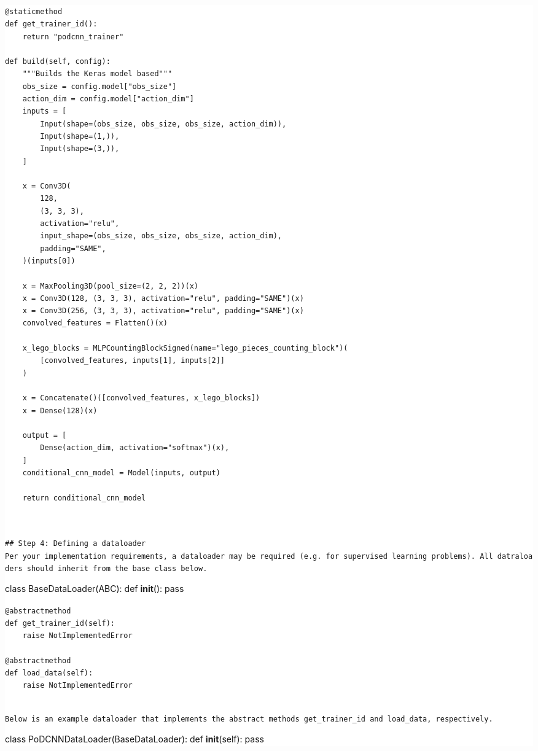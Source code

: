     @staticmethod
    def get_trainer_id():
        return "podcnn_trainer"

    def build(self, config):
        """Builds the Keras model based"""
        obs_size = config.model["obs_size"]
        action_dim = config.model["action_dim"]
        inputs = [
            Input(shape=(obs_size, obs_size, obs_size, action_dim)),
            Input(shape=(1,)),
            Input(shape=(3,)),
        ]

        x = Conv3D(
            128,
            (3, 3, 3),
            activation="relu",
            input_shape=(obs_size, obs_size, obs_size, action_dim),
            padding="SAME",
        )(inputs[0])

        x = MaxPooling3D(pool_size=(2, 2, 2))(x)
        x = Conv3D(128, (3, 3, 3), activation="relu", padding="SAME")(x)
        x = Conv3D(256, (3, 3, 3), activation="relu", padding="SAME")(x)
        convolved_features = Flatten()(x)

        x_lego_blocks = MLPCountingBlockSigned(name="lego_pieces_counting_block")(
            [convolved_features, inputs[1], inputs[2]]
        )

        x = Concatenate()([convolved_features, x_lego_blocks])
        x = Dense(128)(x)

        output = [
            Dense(action_dim, activation="softmax")(x),
        ]
        conditional_cnn_model = Model(inputs, output)

        return conditional_cnn_model
```


## Step 4: Defining a dataloader
Per your implementation requirements, a dataloader may be required (e.g. for supervised learning problems). All datraloaders should inherit from the base class below.
```
class BaseDataLoader(ABC):
    def __init__():
        pass

    @abstractmethod
    def get_trainer_id(self):
        raise NotImplementedError

    @abstractmethod
    def load_data(self):
        raise NotImplementedError
```

Below is an example dataloader that implements the abstract methods get_trainer_id and load_data, respectively.

```
class PoDCNNDataLoader(BaseDataLoader):
    def __init__(self):
        pass
